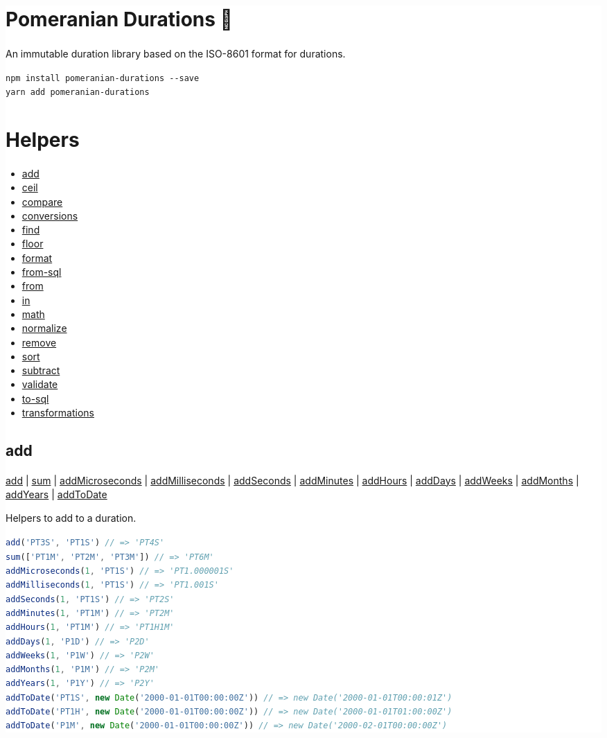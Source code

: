  
# Pomeranian Durations 🐶

An immutable duration library based on the ISO-8601 format for durations.

```
npm install pomeranian-durations --save
yarn add pomeranian-durations
```

# Helpers

- [add](#category-add)
- [ceil](#category-ceil)
- [compare](#category-compare)
- [conversions](#category-conversions)
- [find](#category-find)
- [floor](#category-floor)
- [format](#category-format)
- [from-sql](#category-from-sql)
- [from](#category-from)
- [in](#category-in)
- [math](#category-math)
- [normalize](#category-normalize)
- [remove](#category-remove)
- [sort](#category-sort)
- [subtract](#category-subtract)
- [validate](#category-validate)
- [to-sql](#category-to-sql)
- [transformations](#category-transformations)


<a name="category-add"></a>
## add

[add](https://github.com/webPapaya/pomeranian/blob/master/src/add.js#L18) | [sum](https://github.com/webPapaya/pomeranian/blob/master/src/add.js#L36) | [addMicroseconds](https://github.com/webPapaya/pomeranian/blob/master/src/add.js#L46) | [addMilliseconds](https://github.com/webPapaya/pomeranian/blob/master/src/add.js#L55) | [addSeconds](https://github.com/webPapaya/pomeranian/blob/master/src/add.js#L64) | [addMinutes](https://github.com/webPapaya/pomeranian/blob/master/src/add.js#L73) | [addHours](https://github.com/webPapaya/pomeranian/blob/master/src/add.js#L82) | [addDays](https://github.com/webPapaya/pomeranian/blob/master/src/add.js#L91) | [addWeeks](https://github.com/webPapaya/pomeranian/blob/master/src/add.js#L100) | [addMonths](https://github.com/webPapaya/pomeranian/blob/master/src/add.js#L109) | [addYears](https://github.com/webPapaya/pomeranian/blob/master/src/add.js#L118) | [addToDate](https://github.com/webPapaya/pomeranian/blob/master/src/add.js#L131)

Helpers to add to a duration.

```javascript
add('PT3S', 'PT1S') // => 'PT4S'
sum(['PT1M', 'PT2M', 'PT3M']) // => 'PT6M'
addMicroseconds(1, 'PT1S') // => 'PT1.000001S'
addMilliseconds(1, 'PT1S') // => 'PT1.001S'
addSeconds(1, 'PT1S') // => 'PT2S'
addMinutes(1, 'PT1M') // => 'PT2M'
addHours(1, 'PT1M') // => 'PT1H1M'
addDays(1, 'P1D') // => 'P2D'
addWeeks(1, 'P1W') // => 'P2W'
addMonths(1, 'P1M') // => 'P2M'
addYears(1, 'P1Y') // => 'P2Y'
addToDate('PT1S', new Date('2000-01-01T00:00:00Z')) // => new Date('2000-01-01T00:00:01Z')
addToDate('PT1H', new Date('2000-01-01T00:00:00Z')) // => new Date('2000-01-01T01:00:00Z')
addToDate('P1M', new Date('2000-01-01T00:00:00Z')) // => new Date('2000-02-01T00:00:00Z')
```
